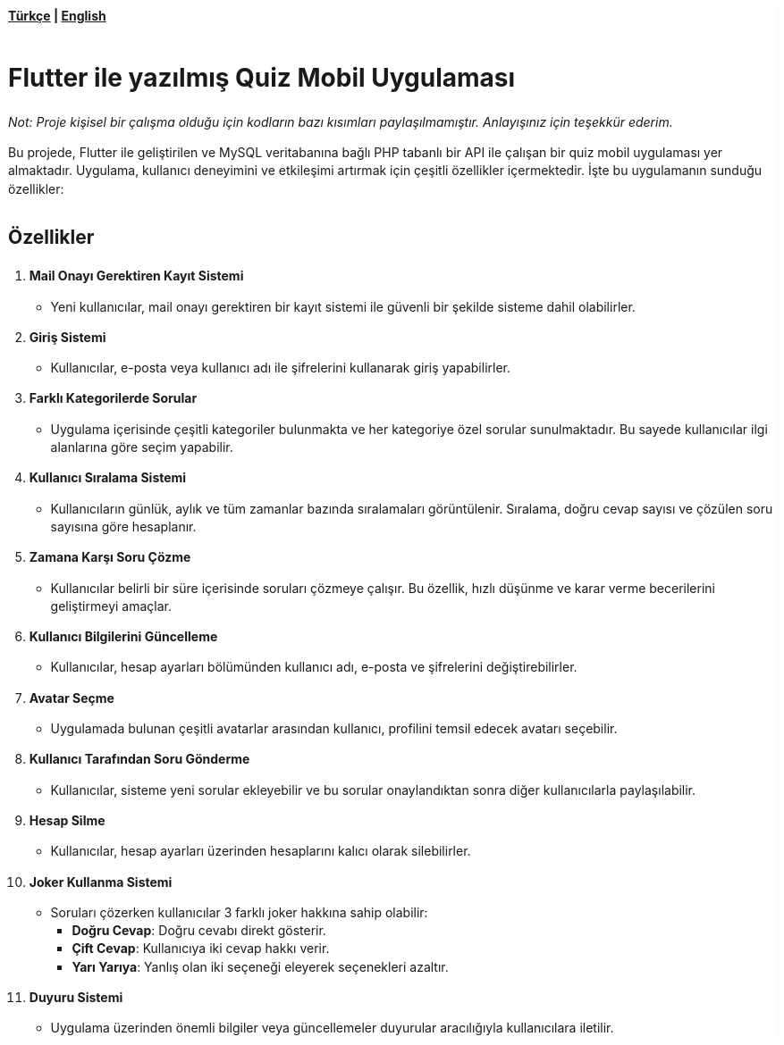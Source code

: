 **[Türkçe](#turkce) | [English](#english)**

# <a name="turkce"></a>Flutter ile yazılmış Quiz Mobil Uygulaması
*Not: Proje kişisel bir çalışma olduğu için kodların bazı kısımları paylaşılmamıştır. Anlayışınız için teşekkür ederim.*

Bu projede, Flutter ile geliştirilen ve MySQL veritabanına bağlı PHP tabanlı bir API ile çalışan bir quiz mobil uygulaması yer almaktadır. Uygulama, kullanıcı deneyimini ve etkileşimi artırmak için çeşitli özellikler içermektedir. İşte bu uygulamanın sunduğu özellikler:

## Özellikler
1. **Mail Onayı Gerektiren Kayıt Sistemi**
   - Yeni kullanıcılar, mail onayı gerektiren bir kayıt sistemi ile güvenli bir şekilde sisteme dahil olabilirler.

2. **Giriş Sistemi**
   - Kullanıcılar, e-posta veya kullanıcı adı ile şifrelerini kullanarak giriş yapabilirler.

3. **Farklı Kategorilerde Sorular**
   - Uygulama içerisinde çeşitli kategoriler bulunmakta ve her kategoriye özel sorular sunulmaktadır. Bu sayede kullanıcılar ilgi alanlarına göre seçim yapabilir.

4. **Kullanıcı Sıralama Sistemi**
   - Kullanıcıların günlük, aylık ve tüm zamanlar bazında sıralamaları görüntülenir. Sıralama, doğru cevap sayısı ve çözülen soru sayısına göre hesaplanır.

5. **Zamana Karşı Soru Çözme**
   - Kullanıcılar belirli bir süre içerisinde soruları çözmeye çalışır. Bu özellik, hızlı düşünme ve karar verme becerilerini geliştirmeyi amaçlar.

6. **Kullanıcı Bilgilerini Güncelleme**
   - Kullanıcılar, hesap ayarları bölümünden kullanıcı adı, e-posta ve şifrelerini değiştirebilirler.

7. **Avatar Seçme**
   - Uygulamada bulunan çeşitli avatarlar arasından kullanıcı, profilini temsil edecek avatarı seçebilir.

8. **Kullanıcı Tarafından Soru Gönderme**
   - Kullanıcılar, sisteme yeni sorular ekleyebilir ve bu sorular onaylandıktan sonra diğer kullanıcılarla paylaşılabilir.

9. **Hesap Silme**
   - Kullanıcılar, hesap ayarları üzerinden hesaplarını kalıcı olarak silebilirler.

10. **Joker Kullanma Sistemi**
    - Soruları çözerken kullanıcılar 3 farklı joker hakkına sahip olabilir:
      - **Doğru Cevap**: Doğru cevabı direkt gösterir.
      - **Çift Cevap**: Kullanıcıya iki cevap hakkı verir.
      - **Yarı Yarıya**: Yanlış olan iki seçeneği eleyerek seçenekleri azaltır.

11. **Duyuru Sistemi**
    - Uygulama üzerinden önemli bilgiler veya güncellemeler duyurular aracılığıyla kullanıcılara iletilir.
